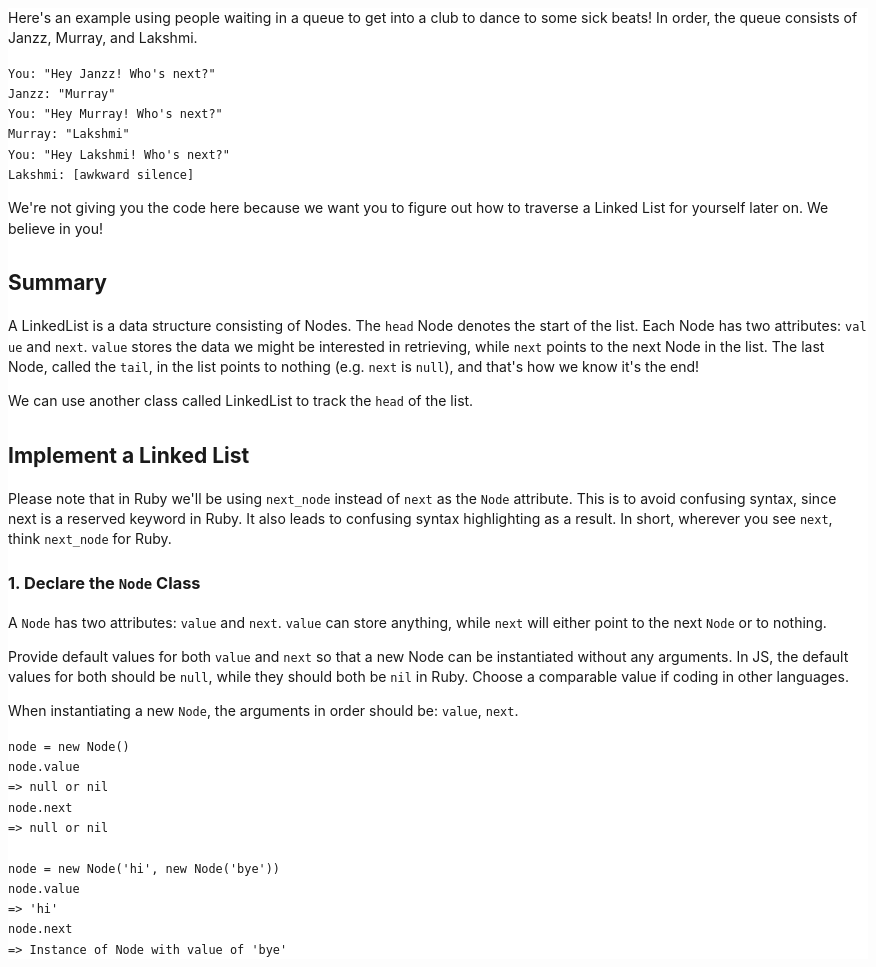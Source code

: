 Here's an example using people waiting in a queue to get into a club to dance to some sick beats! In order, the queue consists of Janzz, Murray, and Lakshmi.

```
You: "Hey Janzz! Who's next?"
Janzz: "Murray"
You: "Hey Murray! Who's next?"
Murray: "Lakshmi"
You: "Hey Lakshmi! Who's next?"
Lakshmi: [awkward silence]
```

We're not giving you the code here because we want you to figure out how to traverse a Linked List for yourself later on. We believe in you!

## Summary

A LinkedList is a data structure consisting of Nodes. The `head` Node denotes the start of the list. Each Node has two attributes: `value` and `next`. `value` stores the data we might be interested in retrieving, while `next` points to the next Node in the list. The last Node, called the `tail`, in the list points to nothing (e.g. `next` is `null`), and that's how we know it's the end!

We can use another class called LinkedList to track the `head` of the list.

## Implement a Linked List

Please note that in Ruby we'll be using `next_node` instead of `next` as the `Node` attribute. This is to avoid confusing syntax, since next is a reserved keyword in Ruby. It also leads to confusing syntax highlighting as a result. In short, wherever you see `next`, think `next_node` for Ruby.

### 1. Declare the `Node` Class

A `Node` has two attributes: `value` and `next`. `value` can store anything, while `next` will either point to the next `Node` or to nothing.

Provide default values for both `value` and `next` so that a new Node can be instantiated without any arguments. In JS, the default values for both should be `null`, while they should both be `nil` in Ruby. Choose a comparable value if coding in other languages.

When instantiating a new `Node`, the arguments in order should be: `value`, `next`.

```
node = new Node()
node.value
=> null or nil
node.next
=> null or nil

node = new Node('hi', new Node('bye'))
node.value
=> 'hi'
node.next
=> Instance of Node with value of 'bye'
```
